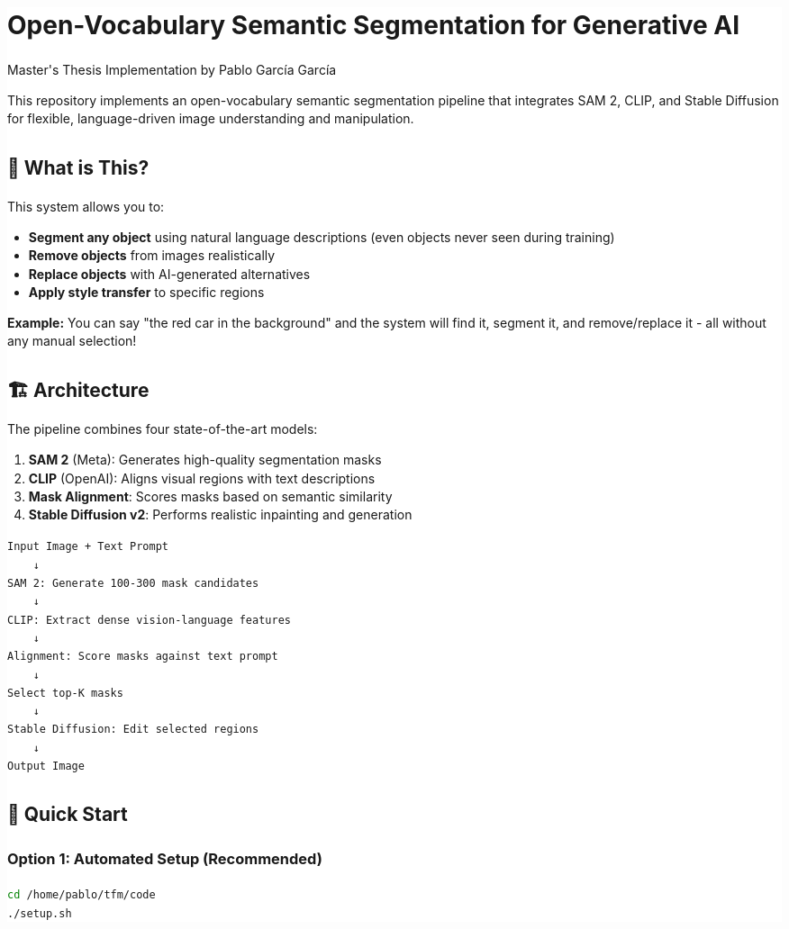 # Open-Vocabulary Semantic Segmentation for Generative AI

Master's Thesis Implementation by Pablo García García

This repository implements an open-vocabulary semantic segmentation pipeline that integrates SAM 2, CLIP, and Stable Diffusion for flexible, language-driven image understanding and manipulation.

## 🎯 What is This?

This system allows you to:
- **Segment any object** using natural language descriptions (even objects never seen during training)
- **Remove objects** from images realistically
- **Replace objects** with AI-generated alternatives
- **Apply style transfer** to specific regions

**Example:** You can say "the red car in the background" and the system will find it, segment it, and remove/replace it - all without any manual selection!

## 🏗️ Architecture

The pipeline combines four state-of-the-art models:

1. **SAM 2** (Meta): Generates high-quality segmentation masks
2. **CLIP** (OpenAI): Aligns visual regions with text descriptions
3. **Mask Alignment**: Scores masks based on semantic similarity
4. **Stable Diffusion v2**: Performs realistic inpainting and generation

```
Input Image + Text Prompt
    ↓
SAM 2: Generate 100-300 mask candidates
    ↓
CLIP: Extract dense vision-language features
    ↓
Alignment: Score masks against text prompt
    ↓
Select top-K masks
    ↓
Stable Diffusion: Edit selected regions
    ↓
Output Image
```

## 🚀 Quick Start

### Option 1: Automated Setup (Recommended)

```bash
cd /home/pablo/tfm/code
./setup.sh
```
